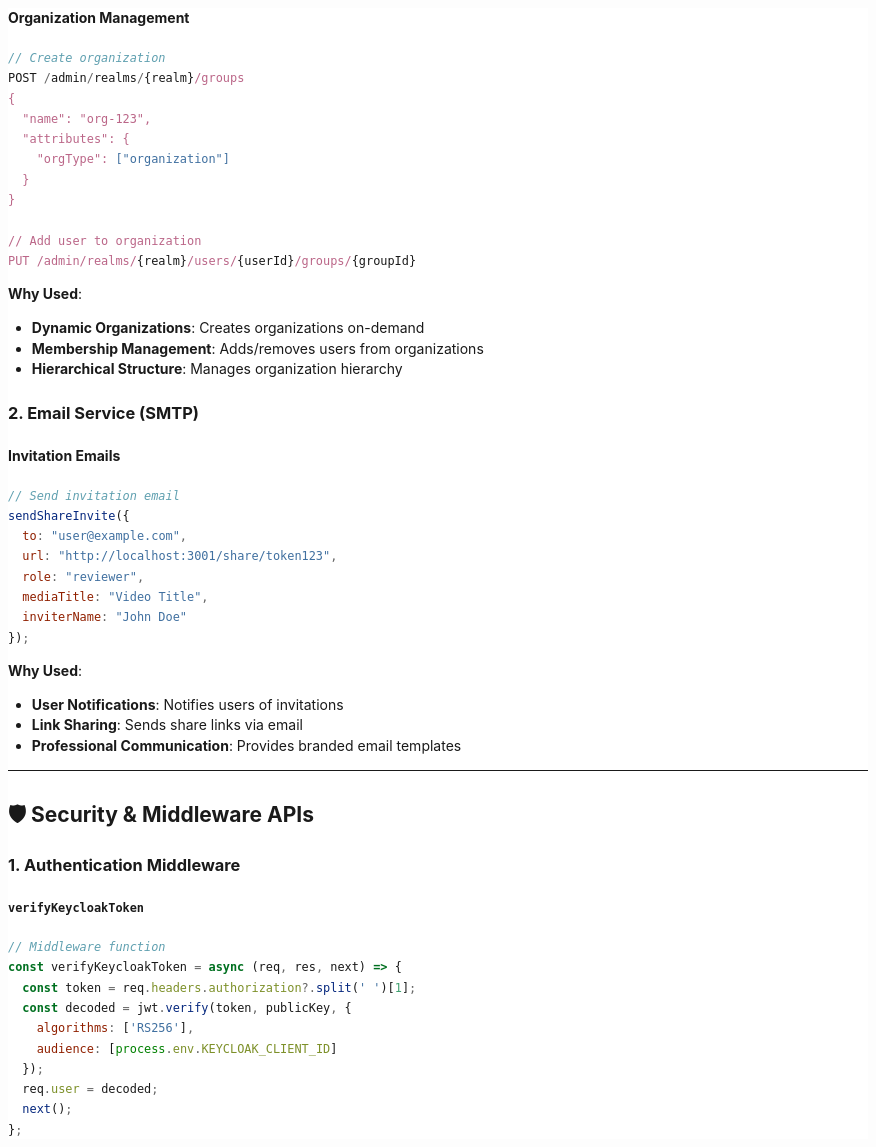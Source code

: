 #### **Organization Management**
```javascript
// Create organization
POST /admin/realms/{realm}/groups
{
  "name": "org-123",
  "attributes": {
    "orgType": ["organization"]
  }
}

// Add user to organization
PUT /admin/realms/{realm}/users/{userId}/groups/{groupId}
```

**Why Used**:
- **Dynamic Organizations**: Creates organizations on-demand
- **Membership Management**: Adds/removes users from organizations
- **Hierarchical Structure**: Manages organization hierarchy

### 2. Email Service (SMTP)

#### **Invitation Emails**
```javascript
// Send invitation email
sendShareInvite({
  to: "user@example.com",
  url: "http://localhost:3001/share/token123",
  role: "reviewer",
  mediaTitle: "Video Title",
  inviterName: "John Doe"
});
```

**Why Used**:
- **User Notifications**: Notifies users of invitations
- **Link Sharing**: Sends share links via email
- **Professional Communication**: Provides branded email templates

---

## 🛡️ Security & Middleware APIs

### 1. Authentication Middleware

#### **`verifyKeycloakToken`**
```javascript
// Middleware function
const verifyKeycloakToken = async (req, res, next) => {
  const token = req.headers.authorization?.split(' ')[1];
  const decoded = jwt.verify(token, publicKey, {
    algorithms: ['RS256'],
    audience: [process.env.KEYCLOAK_CLIENT_ID]
  });
  req.user = decoded;
  next();
};
```
